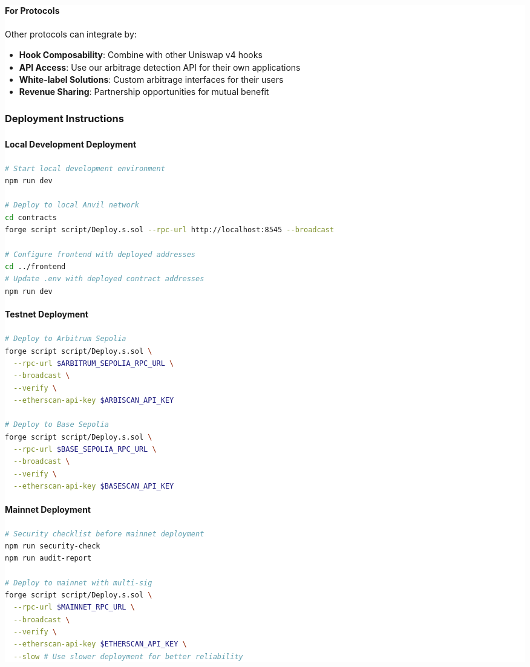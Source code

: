 #### For Protocols
Other protocols can integrate by:
- **Hook Composability**: Combine with other Uniswap v4 hooks
- **API Access**: Use our arbitrage detection API for their own applications
- **White-label Solutions**: Custom arbitrage interfaces for their users
- **Revenue Sharing**: Partnership opportunities for mutual benefit

### Deployment Instructions

#### Local Development Deployment
```bash
# Start local development environment
npm run dev

# Deploy to local Anvil network
cd contracts
forge script script/Deploy.s.sol --rpc-url http://localhost:8545 --broadcast

# Configure frontend with deployed addresses
cd ../frontend
# Update .env with deployed contract addresses
npm run dev
```

#### Testnet Deployment
```bash
# Deploy to Arbitrum Sepolia
forge script script/Deploy.s.sol \
  --rpc-url $ARBITRUM_SEPOLIA_RPC_URL \
  --broadcast \
  --verify \
  --etherscan-api-key $ARBISCAN_API_KEY

# Deploy to Base Sepolia
forge script script/Deploy.s.sol \
  --rpc-url $BASE_SEPOLIA_RPC_URL \
  --broadcast \
  --verify \
  --etherscan-api-key $BASESCAN_API_KEY
```

#### Mainnet Deployment
```bash
# Security checklist before mainnet deployment
npm run security-check
npm run audit-report

# Deploy to mainnet with multi-sig
forge script script/Deploy.s.sol \
  --rpc-url $MAINNET_RPC_URL \
  --broadcast \
  --verify \
  --etherscan-api-key $ETHERSCAN_API_KEY \
  --slow # Use slower deployment for better reliability
```
